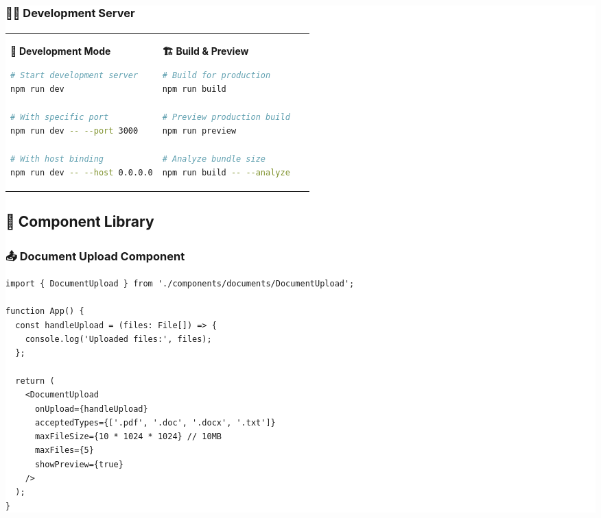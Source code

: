 ### 🏃‍♂️ Development Server

<table>
<tr>
<td width="50%">

**🔧 Development Mode**
```bash
# Start development server
npm run dev

# With specific port
npm run dev -- --port 3000

# With host binding
npm run dev -- --host 0.0.0.0
```

</td>
<td width="50%">

**🏗️ Build & Preview**
```bash
# Build for production
npm run build

# Preview production build
npm run preview

# Analyze bundle size
npm run build -- --analyze
```

</td>
</tr>
</table>

## 🎨 Component Library

### 📤 Document Upload Component

```tsx
import { DocumentUpload } from './components/documents/DocumentUpload';

function App() {
  const handleUpload = (files: File[]) => {
    console.log('Uploaded files:', files);
  };

  return (
    <DocumentUpload
      onUpload={handleUpload}
      acceptedTypes={['.pdf', '.doc', '.docx', '.txt']}
      maxFileSize={10 * 1024 * 1024} // 10MB
      maxFiles={5}
      showPreview={true}
    />
  );
}
```
